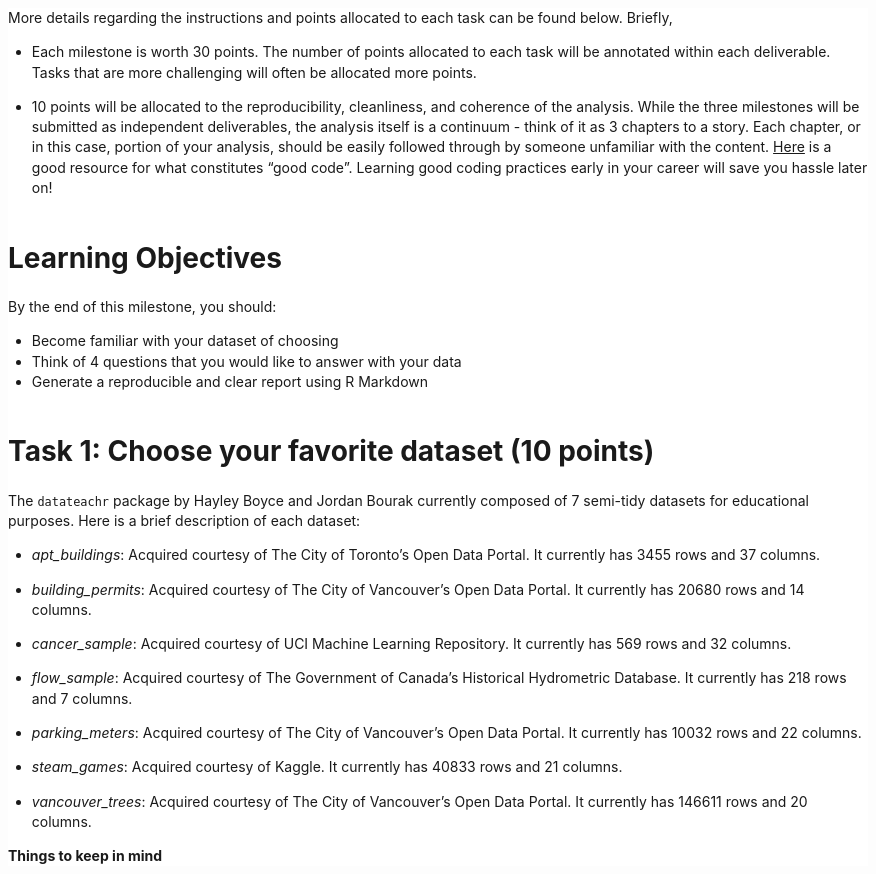 More details regarding the instructions and points allocated to each
task can be found below. Briefly,

-   Each milestone is worth 30 points. The number of points allocated to
    each task will be annotated within each deliverable. Tasks that are
    more challenging will often be allocated more points.

-   10 points will be allocated to the reproducibility, cleanliness, and
    coherence of the analysis. While the three milestones will be
    submitted as independent deliverables, the analysis itself is a
    continuum - think of it as 3 chapters to a story. Each chapter, or
    in this case, portion of your analysis, should be easily followed
    through by someone unfamiliar with the content.
    [Here](https://swcarpentry.github.io/r-novice-inflammation/06-best-practices-R/)
    is a good resource for what constitutes “good code”. Learning good
    coding practices early in your career will save you hassle later on!

# Learning Objectives

By the end of this milestone, you should:

-   Become familiar with your dataset of choosing
-   Think of 4 questions that you would like to answer with your data
-   Generate a reproducible and clear report using R Markdown

# Task 1: Choose your favorite dataset (10 points)

The `datateachr` package by Hayley Boyce and Jordan Bourak currently
composed of 7 semi-tidy datasets for educational purposes. Here is a
brief description of each dataset:

-   *apt\_buildings*: Acquired courtesy of The City of Toronto’s Open
    Data Portal. It currently has 3455 rows and 37 columns.

-   *building\_permits*: Acquired courtesy of The City of Vancouver’s
    Open Data Portal. It currently has 20680 rows and 14 columns.

-   *cancer\_sample*: Acquired courtesy of UCI Machine Learning
    Repository. It currently has 569 rows and 32 columns.

-   *flow\_sample*: Acquired courtesy of The Government of Canada’s
    Historical Hydrometric Database. It currently has 218 rows and 7
    columns.

-   *parking\_meters*: Acquired courtesy of The City of Vancouver’s Open
    Data Portal. It currently has 10032 rows and 22 columns.

-   *steam\_games*: Acquired courtesy of Kaggle. It currently has 40833
    rows and 21 columns.

-   *vancouver\_trees*: Acquired courtesy of The City of Vancouver’s
    Open Data Portal. It currently has 146611 rows and 20 columns.

**Things to keep in mind**
